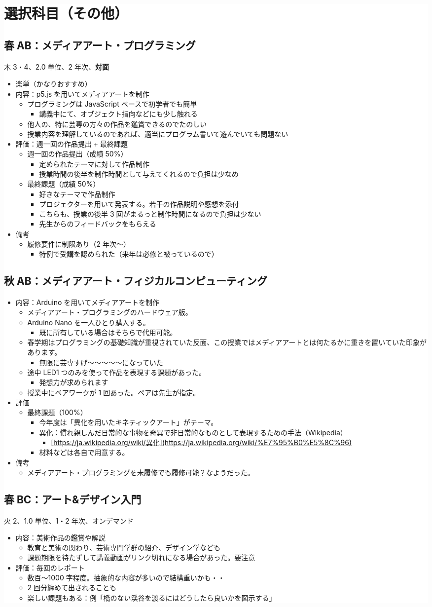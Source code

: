 # 選択科目（その他）

## 春 AB：メディアアート・プログラミング

木 3・4、2.0 単位、2 年次、**対面**

- 楽単（かなりおすすめ）
- 内容：p5.js を用いてメディアアートを制作
  - プログラミングは JavaScript ベースで初学者でも簡単
    - 講義中にて、オブジェクト指向などにも少し触れる
  - 他人の、特に芸専の方々の作品を鑑賞できるのでたのしい
  - 授業内容を理解しているのであれば、適当にプログラム書いて遊んでいても問題ない
- 評価：週一回の作品提出 + 最終課題
  - 週一回の作品提出（成績 50%）
    - 定められたテーマに対して作品制作
    - 授業時間の後半を制作時間として与えてくれるので負担は少なめ
  - 最終課題（成績 50%）
    - 好きなテーマで作品制作
    - プロジェクターを用いて発表する。若干の作品説明や感想を添付
    - こちらも、授業の後半 3 回がまるっと制作時間になるので負担は少ない
    - 先生からのフィードバックをもらえる
- 備考
  - 履修要件に制限あり（2 年次〜）
    - 特例で受講を認められた（来年は必修と被っているので）

## 秋 AB：メディアアート・フィジカルコンピューティング

- 内容：Arduino を用いてメディアアートを制作
  - メディアアート・プログラミングのハードウェア版。
  - Arduino Nano を一人ひとり購入する。
    - 既に所有している場合はそちらで代用可能。
  - 春学期はプログラミングの基礎知識が重視されていた反面、この授業ではメディアアートとは何たるかに重きを置いていた印象があります。
    - 無限に芸専すげ〜〜〜〜〜になっていた
  - 途中 LED1 つのみを使って作品を表現する課題があった。
    - 発想力が求められます
  - 授業中にペアワークが 1 回あった。ペアは先生が指定。
- 評価
  - 最終課題（100%）
    - 今年度は「異化を用いたキネティックアート」がテーマ。
    - 異化：慣れ親しんだ日常的な事物を奇異で非日常的なものとして表現するための手法（Wikipedia）
      - [https://ja.wikipedia.org/wiki/異化](https://ja.wikipedia.org/wiki/%E7%95%B0%E5%8C%96)
    - 材料などは各自で用意する。
- 備考
  - メディアアート・プログラミングを未履修でも履修可能？なようだった。

## 春 BC：アート&デザイン入門

火 2、1.0 単位、1・2 年次、オンデマンド

- 内容：美術作品の鑑賞や解説
  - 教育と美術の関わり、芸術専門学群の紹介、デザイン学なども
  - 課題期限を待たずして講義動画がリンク切れになる場合があった。要注意
- 評価：毎回のレポート
  - 数百〜1000 字程度。抽象的な内容が多いので結構重いかも・・
  - 2 回分纏めて出されることも
  - 楽しい課題もある：例「橋のない渓谷を渡るにはどうしたら良いかを図示する」
